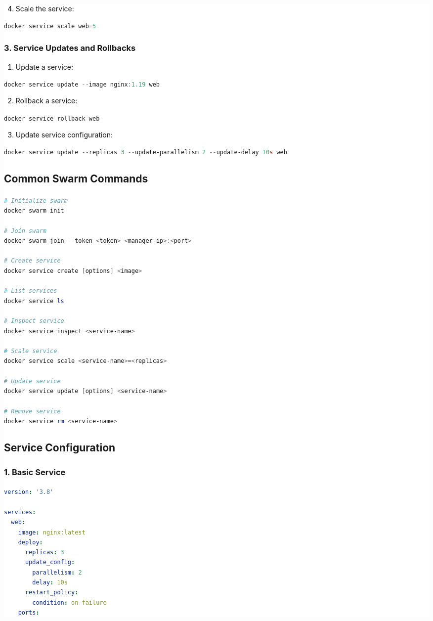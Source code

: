 4. Scale the service:
```powershell
docker service scale web=5
```

### 3. Service Updates and Rollbacks
1. Update a service:
```powershell
docker service update --image nginx:1.19 web
```

2. Rollback a service:
```powershell
docker service rollback web
```

3. Update service configuration:
```powershell
docker service update --replicas 3 --update-parallelism 2 --update-delay 10s web
```

## Common Swarm Commands
```powershell
# Initialize swarm
docker swarm init

# Join swarm
docker swarm join --token <token> <manager-ip>:<port>

# Create service
docker service create [options] <image>

# List services
docker service ls

# Inspect service
docker service inspect <service-name>

# Scale service
docker service scale <service-name>=<replicas>

# Update service
docker service update [options] <service-name>

# Remove service
docker service rm <service-name>
```

## Service Configuration

### 1. Basic Service
```yaml
version: '3.8'

services:
  web:
    image: nginx:latest
    deploy:
      replicas: 3
      update_config:
        parallelism: 2
        delay: 10s
      restart_policy:
        condition: on-failure
    ports:
```